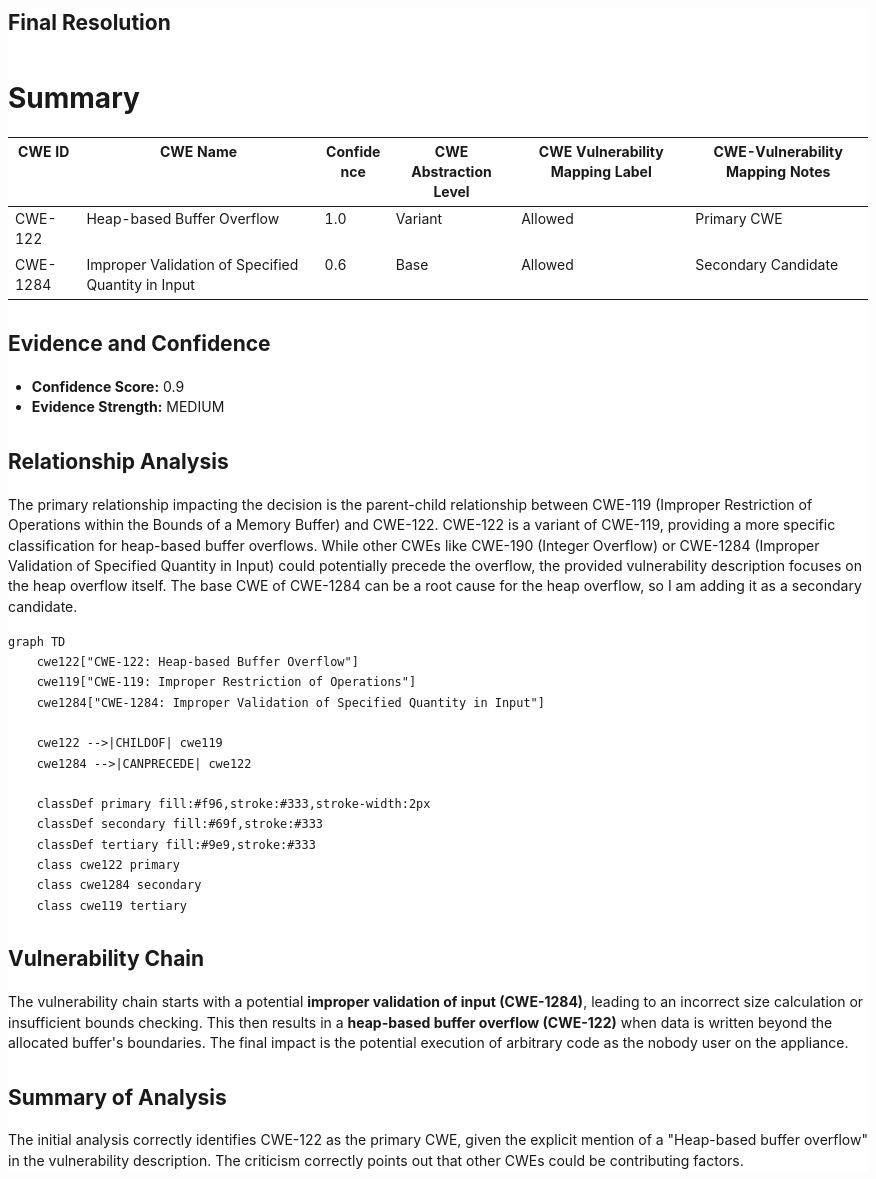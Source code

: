 ## Final Resolution

# Summary
| CWE ID | CWE Name | Confidence | CWE Abstraction Level | CWE Vulnerability Mapping Label | CWE-Vulnerability Mapping Notes |
|---|---|---|---|---|---|
| CWE-122 | Heap-based Buffer Overflow | 1.0 | Variant | Allowed | Primary CWE |
| CWE-1284 | Improper Validation of Specified Quantity in Input | 0.6 | Base | Allowed | Secondary Candidate |

## Evidence and Confidence

*   **Confidence Score:** 0.9
*   **Evidence Strength:** MEDIUM

## Relationship Analysis
The primary relationship impacting the decision is the parent-child relationship between CWE-119 (Improper Restriction of Operations within the Bounds of a Memory Buffer) and CWE-122. CWE-122 is a variant of CWE-119, providing a more specific classification for heap-based buffer overflows. While other CWEs like CWE-190 (Integer Overflow) or CWE-1284 (Improper Validation of Specified Quantity in Input) could potentially precede the overflow, the provided vulnerability description focuses on the heap overflow itself. The base CWE of CWE-1284 can be a root cause for the heap overflow, so I am adding it as a secondary candidate.

```mermaid
graph TD
    cwe122["CWE-122: Heap-based Buffer Overflow"]
    cwe119["CWE-119: Improper Restriction of Operations"]
    cwe1284["CWE-1284: Improper Validation of Specified Quantity in Input"]
    
    cwe122 -->|CHILDOF| cwe119
    cwe1284 -->|CANPRECEDE| cwe122
    
    classDef primary fill:#f96,stroke:#333,stroke-width:2px
    classDef secondary fill:#69f,stroke:#333
    classDef tertiary fill:#9e9,stroke:#333
    class cwe122 primary
    class cwe1284 secondary
    class cwe119 tertiary
```

## Vulnerability Chain
The vulnerability chain starts with a potential **improper validation of input (CWE-1284)**, leading to an incorrect size calculation or insufficient bounds checking. This then results in a **heap-based buffer overflow (CWE-122)** when data is written beyond the allocated buffer's boundaries. The final impact is the potential execution of arbitrary code as the nobody user on the appliance.

## Summary of Analysis
The initial analysis correctly identifies CWE-122 as the primary CWE, given the explicit mention of a "Heap-based buffer overflow" in the vulnerability description. The criticism correctly points out that other CWEs could be contributing factors.

